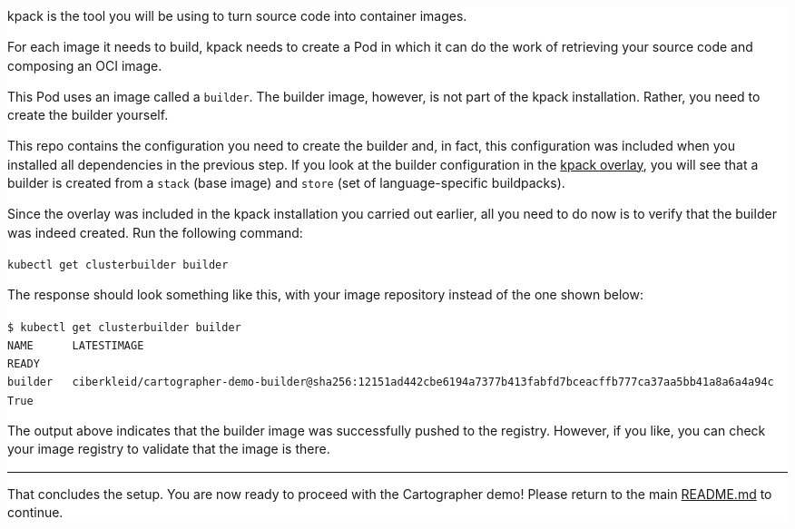kpack is the tool you will be using to turn source code into container images.

For each image it needs to build, kpack needs to create a Pod in which it can do the work of retrieving your source code and composing an OCI image.

This Pod uses an image called a `builder`.
The builder image, however, is not part of the kpack installation.
Rather, you need to create the builder yourself.

This repo contains the configuration you need to create the builder and, in fact, this configuration was included when you installed all dependencies in the previous step.
If you look at the builder configuration in the [kpack overlay](setup/overlays/kpack/kpack.yaml), you will see that a builder is created from a `stack` (base image) and `store` (set of language-specific buildpacks).

Since the overlay was included in the kpack installation you carried out earlier, all you need to do now is to verify that the builder was indeed created. 
Run the following command:
```shell
kubectl get clusterbuilder builder
```

The response should look something like this, with your image repository instead of the one shown below:
```shell
$ kubectl get clusterbuilder builder
NAME      LATESTIMAGE                                                                                                    READY
builder   ciberkleid/cartographer-demo-builder@sha256:12151ad442cbe6194a7377b413fabfd7bceacffb777ca37aa5bb41a8a6a4a94c   True
```

The output above indicates that the builder image was successfully pushed to the registry.
However, if you like, you can check your image registry to validate that the image is there.

<hr />

That concludes the setup.
You are now ready to proceed with the Cartographer demo!
Please return to the main [README.md](./README.md) to continue.


[Carvel]: https://carvel.dev
[kind]: https://kind.sigs.k8s.io
[Docker]: https://docs.docker.com